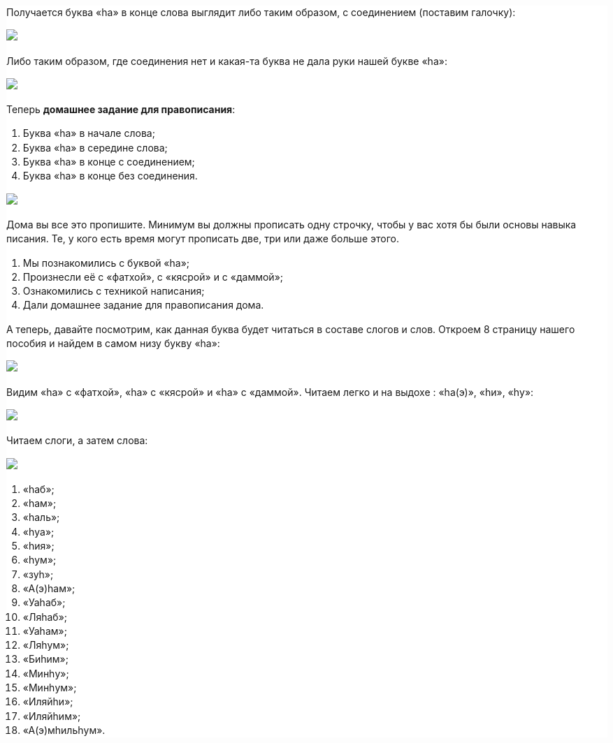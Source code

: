 
Получается буква «ha» в конце слова выглядит либо таким образом, с соединением (поставим галочку):


![](https://medinaschool.org/files/images/2019/07/5a697626825cca5972e8d7f6721cc463.png)


Либо таким образом, где соединения нет и какая-та буква не дала руки нашей букве «ha»:


![](https://medinaschool.org/files/images/2019/07/302cc4672bddf2f92844c5a825fc4321.png)


Теперь **домашнее задание для правописания**:


1. Буква «ha» в начале слова;
2. Буква «ha» в середине слова;
3. Буква «ha» в конце с соединением;
4. Буква «ha» в конце без соединения.


![](https://medinaschool.org/files/images/2019/07/3141d083b504a9001ea4b1807e64c862.png)


Дома вы все это пропишите. Минимум вы должны прописать одну строчку, чтобы у вас хотя бы были основы навыка писания. Те, у кого есть время могут прописать две, три или даже больше этого.


1. Мы познакомились с буквой «hа»;
2. Произнесли её с «фатхой», с «кясрой» и с «даммой»;
3. Ознакомились с техникой написания;
4. Дали домашнее задание для правописания дома.


А теперь, давайте посмотрим, как данная буква будет читаться в составе слогов и слов. Откроем 8 страницу нашего пособия и найдем в самом низу букву «ha»:


![](https://medinaschool.org/files/images/2019/07/748b3bc4bb86e870e0b7d4dc73ebc2c5.png)


Видим «ha» с «фатхой», «ha» с «кясрой» и «ha» с «даммой». Читаем легко и на выдохе : «hа(э)», «hи», «hу»:


![](https://medinaschool.org/files/images/2019/07/02ae58aa02580765131e1530ae0fb540.png)


Читаем слоги, а затем слова:


![](https://medinaschool.org/files/images/2019/07/76d5d0805925361317b8977186a7b350.png)


1. «hаб»;
2. «hам»;
3. «hаль»;
4. «hуа»;
5. «hия»;
6. «hум»;
7. «зуh»;
8. «А(э)hам»;
9. «Уаhаб»;
10. «Ляhаб»;
11. «Уаhам»;
12. «Ляhум»;
13. «Биhим»;
14. «Минhу»;
15. «Минhум»;
16. «Иляйhи»;
17. «Иляйhим»;
18. «А(э)мhильhум».
